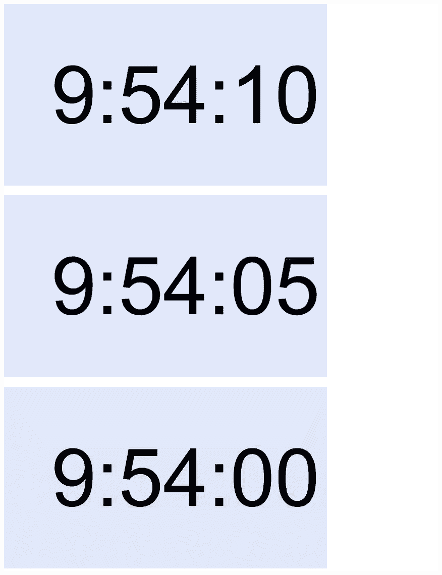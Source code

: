 ![](img/bd592aac10f5379b8064752bc22b9302_69.png)

![](img/bd592aac10f5379b8064752bc22b9302_70.png)

![](img/bd592aac10f5379b8064752bc22b9302_71.png)
